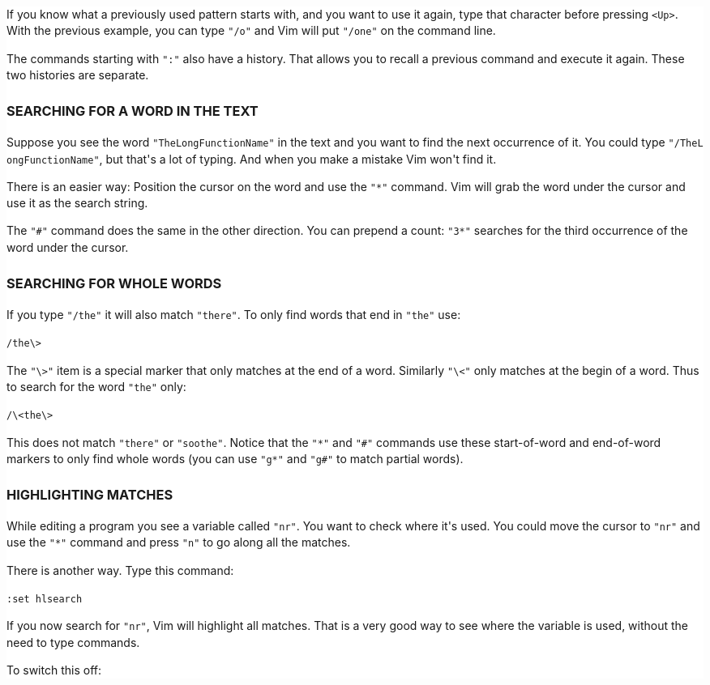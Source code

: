 If you know what a previously used pattern starts with, and you want to
use it again, type that character before pressing `<Up>`.  With the
previous example, you can type `"/o`<Up>`"` and Vim will put `"/one"` on
the command line.

The commands starting with `":"` also have a history.  That allows you
to recall a previous command and execute it again.  These two histories
are separate.

### SEARCHING FOR A WORD IN THE TEXT

Suppose you see the word `"TheLongFunctionName"` in the text and you
want to find the next occurrence of it.  You could type
`"/TheLongFunctionName"`, but that's a lot of typing.  And when you make
a mistake Vim won't find it.

There is an easier way: Position the cursor on the word and use the
`"*"` command.  Vim will grab the word under the cursor and use it as
the search string.

The `"#"` command does the same in the other direction.  You can prepend
a count: `"3*"` searches for the third occurrence of the word under the
cursor.

### SEARCHING FOR WHOLE WORDS

If you type `"/the"` it will also match `"there"`.  To only find words
that end in `"the"` use:

    /the\>

The `"\>"` item is a special marker that only matches at the end of a
word.  Similarly `"\<"` only matches at the begin of a word.  Thus to
search for the word `"the"` only:

    /\<the\>

This does not match `"there"` or `"soothe"`.  Notice that the `"*"` and
`"#"` commands use these start-of-word and end-of-word markers to only
find whole words (you can use `"g*"` and `"g#"` to match partial words).

### HIGHLIGHTING MATCHES

While editing a program you see a variable called `"nr"`.  You want to
check where it's used.  You could move the cursor to `"nr"` and use the
`"*"` command and press `"n"` to go along all the matches.

There is another way.  Type this command:

    :set hlsearch

If you now search for `"nr"`, Vim will highlight all matches.  That is a
very good way to see where the variable is used, without the need to
type commands.

To switch this off:
